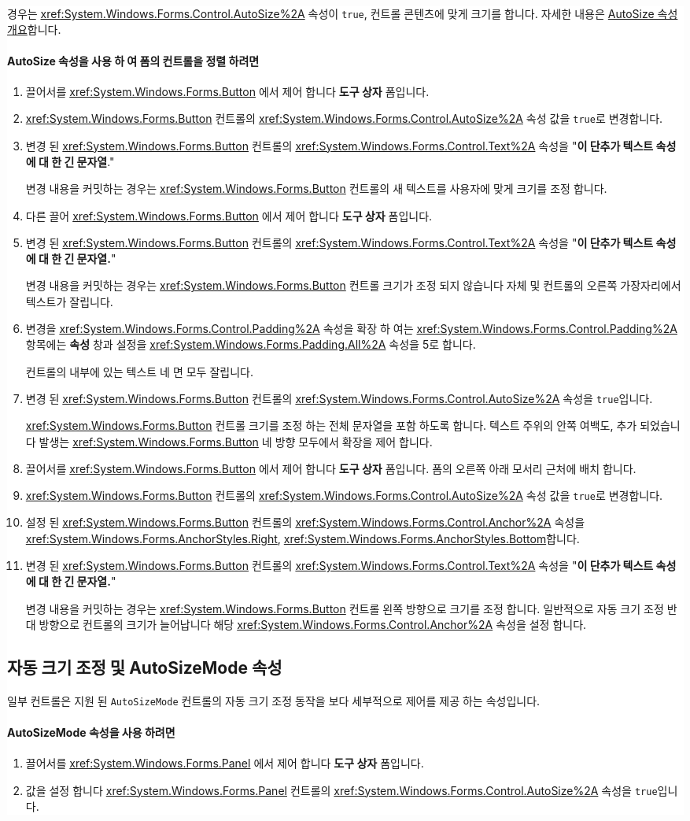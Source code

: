  경우는 <xref:System.Windows.Forms.Control.AutoSize%2A> 속성이 `true`, 컨트롤 콘텐츠에 맞게 크기를 합니다. 자세한 내용은 [AutoSize 속성 개요](../../../../docs/framework/winforms/controls/autosize-property-overview.md)합니다.  
  
#### <a name="to-arrange-controls-on-your-form-using-the-autosize-property"></a>AutoSize 속성을 사용 하 여 폼의 컨트롤을 정렬 하려면  
  
1.  끌어서를 <xref:System.Windows.Forms.Button> 에서 제어 합니다 **도구 상자** 폼입니다.  
  
2.  <xref:System.Windows.Forms.Button> 컨트롤의 <xref:System.Windows.Forms.Control.AutoSize%2A> 속성 값을 `true`로 변경합니다.  
  
3.  변경 된 <xref:System.Windows.Forms.Button> 컨트롤의 <xref:System.Windows.Forms.Control.Text%2A> 속성을 "**이 단추가 텍스트 속성에 대 한 긴 문자열**."  
  
     변경 내용을 커밋하는 경우는 <xref:System.Windows.Forms.Button> 컨트롤의 새 텍스트를 사용자에 맞게 크기를 조정 합니다.  
  
4.  다른 끌어 <xref:System.Windows.Forms.Button> 에서 제어 합니다 **도구 상자** 폼입니다.  
  
5.  변경 된 <xref:System.Windows.Forms.Button> 컨트롤의 <xref:System.Windows.Forms.Control.Text%2A> 속성을 "**이 단추가 텍스트 속성에 대 한 긴 문자열.**"  
  
     변경 내용을 커밋하는 경우는 <xref:System.Windows.Forms.Button> 컨트롤 크기가 조정 되지 않습니다 자체 및 컨트롤의 오른쪽 가장자리에서 텍스트가 잘립니다.  
  
6.  변경을 <xref:System.Windows.Forms.Control.Padding%2A> 속성을 확장 하 여는 <xref:System.Windows.Forms.Control.Padding%2A> 항목에는 **속성** 창과 설정을 <xref:System.Windows.Forms.Padding.All%2A> 속성을 5로 합니다.  
  
     컨트롤의 내부에 있는 텍스트 네 면 모두 잘립니다.  
  
7.  변경 된 <xref:System.Windows.Forms.Button> 컨트롤의 <xref:System.Windows.Forms.Control.AutoSize%2A> 속성을 `true`입니다.  
  
     <xref:System.Windows.Forms.Button> 컨트롤 크기를 조정 하는 전체 문자열을 포함 하도록 합니다. 텍스트 주위의 안쪽 여백도, 추가 되었습니다 발생는 <xref:System.Windows.Forms.Button> 네 방향 모두에서 확장을 제어 합니다.  
  
8.  끌어서를 <xref:System.Windows.Forms.Button> 에서 제어 합니다 **도구 상자** 폼입니다. 폼의 오른쪽 아래 모서리 근처에 배치 합니다.  
  
9. <xref:System.Windows.Forms.Button> 컨트롤의 <xref:System.Windows.Forms.Control.AutoSize%2A> 속성 값을 `true`로 변경합니다.  
  
10. 설정 된 <xref:System.Windows.Forms.Button> 컨트롤의 <xref:System.Windows.Forms.Control.Anchor%2A> 속성을 <xref:System.Windows.Forms.AnchorStyles.Right>, <xref:System.Windows.Forms.AnchorStyles.Bottom>합니다.  
  
11. 변경 된 <xref:System.Windows.Forms.Button> 컨트롤의 <xref:System.Windows.Forms.Control.Text%2A> 속성을 "**이 단추가 텍스트 속성에 대 한 긴 문자열.**"  
  
     변경 내용을 커밋하는 경우는 <xref:System.Windows.Forms.Button> 컨트롤 왼쪽 방향으로 크기를 조정 합니다. 일반적으로 자동 크기 조정 반대 방향으로 컨트롤의 크기가 늘어납니다 해당 <xref:System.Windows.Forms.Control.Anchor%2A> 속성을 설정 합니다.  
  
## <a name="autosize-and-autosizemode-properties"></a>자동 크기 조정 및 AutoSizeMode 속성  
 일부 컨트롤은 지원 된 `AutoSizeMode` 컨트롤의 자동 크기 조정 동작을 보다 세부적으로 제어를 제공 하는 속성입니다.  
  
#### <a name="to-use-the-autosizemode-property"></a>AutoSizeMode 속성을 사용 하려면  
  
1.  끌어서를 <xref:System.Windows.Forms.Panel> 에서 제어 합니다 **도구 상자** 폼입니다.  
  
2.  값을 설정 합니다 <xref:System.Windows.Forms.Panel> 컨트롤의 <xref:System.Windows.Forms.Control.AutoSize%2A> 속성을 `true`입니다.  
  